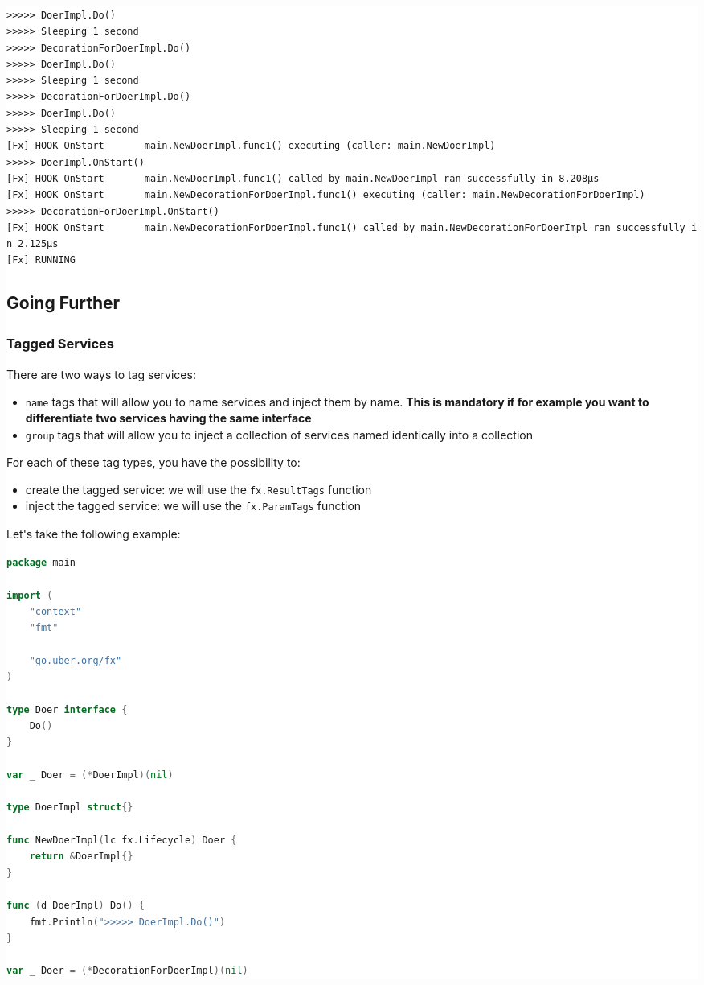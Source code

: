 ```
>>>>> DoerImpl.Do()
>>>>> Sleeping 1 second
>>>>> DecorationForDoerImpl.Do()
>>>>> DoerImpl.Do()
>>>>> Sleeping 1 second
>>>>> DecorationForDoerImpl.Do()
>>>>> DoerImpl.Do()
>>>>> Sleeping 1 second
[Fx] HOOK OnStart		main.NewDoerImpl.func1() executing (caller: main.NewDoerImpl)
>>>>> DoerImpl.OnStart()
[Fx] HOOK OnStart		main.NewDoerImpl.func1() called by main.NewDoerImpl ran successfully in 8.208µs
[Fx] HOOK OnStart		main.NewDecorationForDoerImpl.func1() executing (caller: main.NewDecorationForDoerImpl)
>>>>> DecorationForDoerImpl.OnStart()
[Fx] HOOK OnStart		main.NewDecorationForDoerImpl.func1() called by main.NewDecorationForDoerImpl ran successfully in 2.125µs
[Fx] RUNNING
```

## Going Further

### Tagged Services

There are two ways to tag services:
- `name` tags that will allow you to name services and inject them by name. **This is mandatory if for example you want to differentiate two services having the same interface**
- `group` tags that will allow you to inject a collection of services named identically into a collection

For each of these tag types, you have the possibility to:
- create the tagged service: we will use the `fx.ResultTags` function
- inject the tagged service: we will use the `fx.ParamTags` function

Let's take the following example:

```go {linenos=inline hl_lines=["40-54", "82-93"]}
package main

import (
	"context"
	"fmt"

	"go.uber.org/fx"
)

type Doer interface {
	Do()
}

var _ Doer = (*DoerImpl)(nil)

type DoerImpl struct{}

func NewDoerImpl(lc fx.Lifecycle) Doer {
	return &DoerImpl{}
}

func (d DoerImpl) Do() {
	fmt.Println(">>>>> DoerImpl.Do()")
}

var _ Doer = (*DecorationForDoerImpl)(nil)

```

[^1]: [Symfony Dependency Injection Components](https://symfony.com/doc/current/components/dependency_injection.html)
[^2]: [Uber FX](https://uber-go.github.io/)